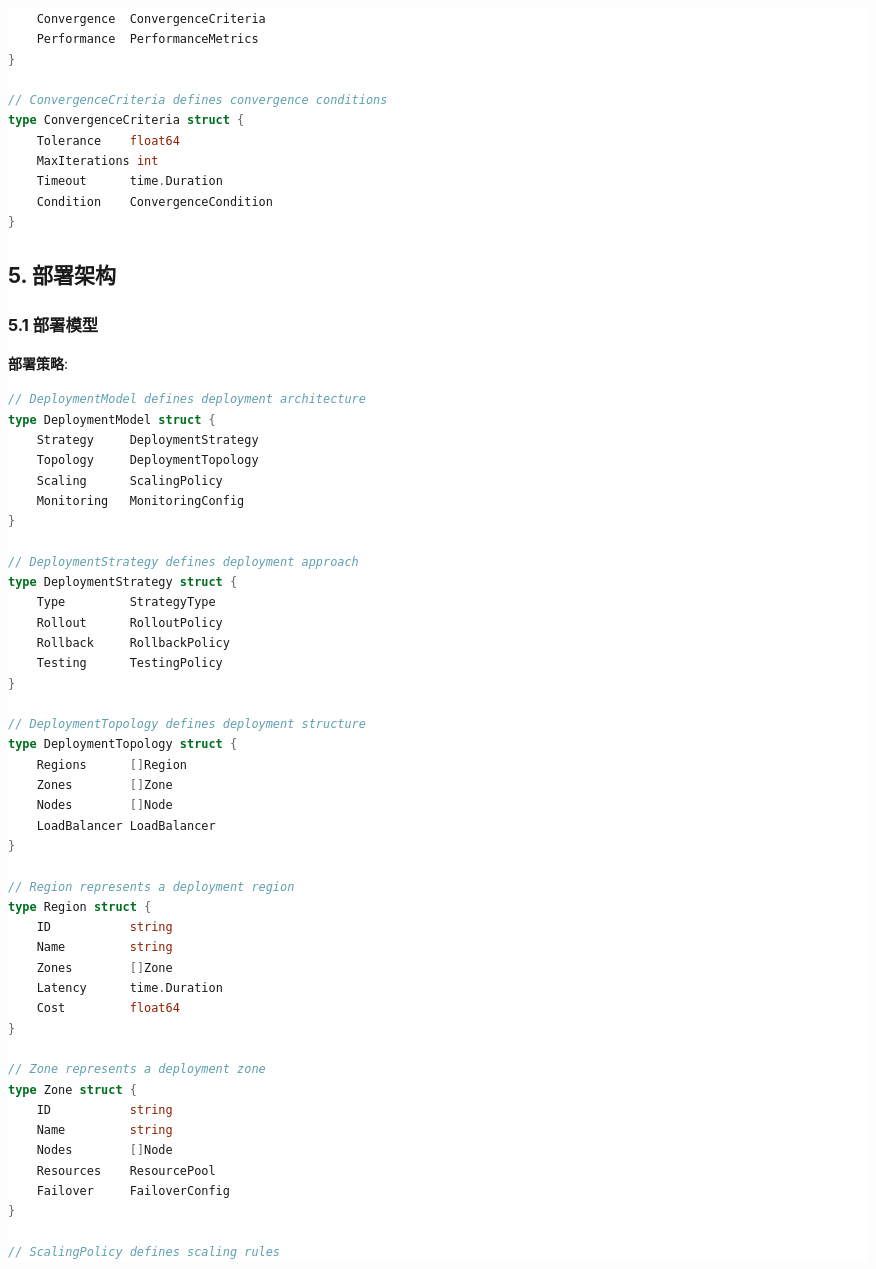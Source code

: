 ```go
    Convergence  ConvergenceCriteria
    Performance  PerformanceMetrics
}

// ConvergenceCriteria defines convergence conditions
type ConvergenceCriteria struct {
    Tolerance    float64
    MaxIterations int
    Timeout      time.Duration
    Condition    ConvergenceCondition
}
```

## 5. 部署架构

### 5.1 部署模型

**部署策略**:

```go
// DeploymentModel defines deployment architecture
type DeploymentModel struct {
    Strategy     DeploymentStrategy
    Topology     DeploymentTopology
    Scaling      ScalingPolicy
    Monitoring   MonitoringConfig
}

// DeploymentStrategy defines deployment approach
type DeploymentStrategy struct {
    Type         StrategyType
    Rollout      RolloutPolicy
    Rollback     RollbackPolicy
    Testing      TestingPolicy
}

// DeploymentTopology defines deployment structure
type DeploymentTopology struct {
    Regions      []Region
    Zones        []Zone
    Nodes        []Node
    LoadBalancer LoadBalancer
}

// Region represents a deployment region
type Region struct {
    ID           string
    Name         string
    Zones        []Zone
    Latency      time.Duration
    Cost         float64
}

// Zone represents a deployment zone
type Zone struct {
    ID           string
    Name         string
    Nodes        []Node
    Resources    ResourcePool
    Failover     FailoverConfig
}

// ScalingPolicy defines scaling rules
```